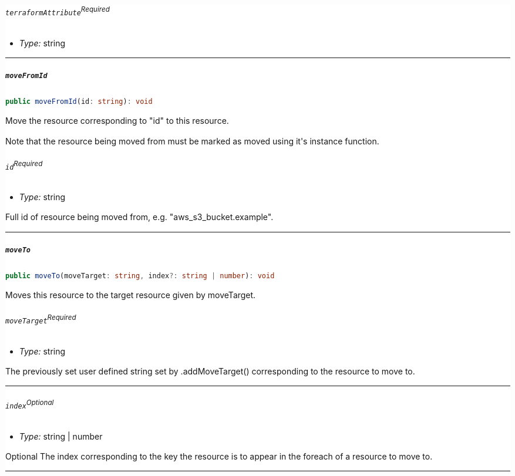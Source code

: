 ###### `terraformAttribute`<sup>Required</sup> <a name="terraformAttribute" id="@cdktf/provider-opc.computeSecurityList.ComputeSecurityList.interpolationForAttribute.parameter.terraformAttribute"></a>

- *Type:* string

---

##### `moveFromId` <a name="moveFromId" id="@cdktf/provider-opc.computeSecurityList.ComputeSecurityList.moveFromId"></a>

```typescript
public moveFromId(id: string): void
```

Move the resource corresponding to "id" to this resource.

Note that the resource being moved from must be marked as moved using it's instance function.

###### `id`<sup>Required</sup> <a name="id" id="@cdktf/provider-opc.computeSecurityList.ComputeSecurityList.moveFromId.parameter.id"></a>

- *Type:* string

Full id of resource being moved from, e.g. "aws_s3_bucket.example".

---

##### `moveTo` <a name="moveTo" id="@cdktf/provider-opc.computeSecurityList.ComputeSecurityList.moveTo"></a>

```typescript
public moveTo(moveTarget: string, index?: string | number): void
```

Moves this resource to the target resource given by moveTarget.

###### `moveTarget`<sup>Required</sup> <a name="moveTarget" id="@cdktf/provider-opc.computeSecurityList.ComputeSecurityList.moveTo.parameter.moveTarget"></a>

- *Type:* string

The previously set user defined string set by .addMoveTarget() corresponding to the resource to move to.

---

###### `index`<sup>Optional</sup> <a name="index" id="@cdktf/provider-opc.computeSecurityList.ComputeSecurityList.moveTo.parameter.index"></a>

- *Type:* string | number

Optional The index corresponding to the key the resource is to appear in the foreach of a resource to move to.

---